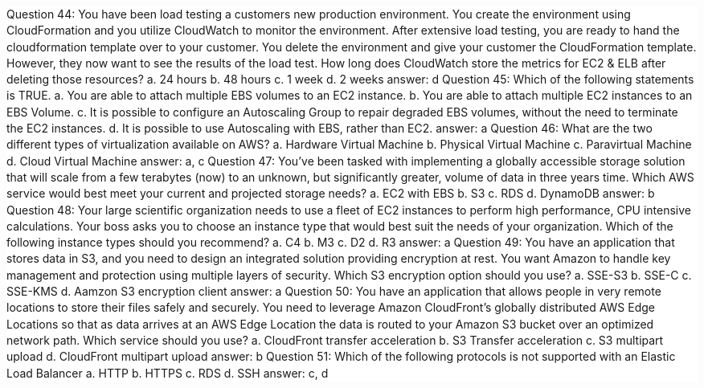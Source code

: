 Question 44: You have been load testing a customers new production environment. You create the environment using CloudFormation and you utilize CloudWatch to monitor the environment. After extensive load testing, you are ready to hand the cloudformation template over to your customer. You delete the environment and give your customer the CloudFormation template. However, they now want to see the results of the load test. How long does CloudWatch store the metrics for EC2 &amp; ELB after deleting those resources?
  a. 24 hours
  b. 48 hours
  c. 1 week
  d. 2 weeks
answer: d
Question 45: Which of the following statements is TRUE.
  a. You are able to attach multiple EBS volumes to an EC2 instance.
  b. You are able to attach multiple EC2 instances to an EBS Volume.
  c. It is possible to configure an Autoscaling Group to repair degraded EBS volumes, without the need to terminate the EC2 instances.
  d. It is possible to use Autoscaling with EBS, rather than EC2.
answer: a
Question 46: What are the two different types of virtualization available on AWS?
  a. Hardware Virtual Machine
  b. Physical Virtual Machine
  c. Paravirtual Machine
  d. Cloud Virtual Machine
answer: a, c
Question 47: You’ve been tasked with implementing a globally accessible storage solution that will scale from a few terabytes (now) to an unknown, but significantly greater, volume of data in three years time. Which AWS service would best meet your current and projected storage needs?
  a. EC2 with EBS
  b. S3
  c. RDS
  d. DynamoDB
answer: b
Question 48: Your large scientific organization needs to use a fleet of EC2 instances to perform high performance, CPU intensive calculations. Your boss asks you to choose an instance type that would best suit the needs of your organization. Which of the following instance types should you recommend?
  a. C4
  b. M3
  c. D2
  d. R3
answer: a
Question 49: You have an application that stores data in  S3, and you need to design an integrated solution providing encryption at rest. You want Amazon to handle key management and protection using multiple layers of security. Which S3 encryption option should you use?
  a. SSE-S3
  b. SSE-C
  c. SSE-KMS
  d. Aamzon S3 encryption client
answer: a
Question 50: You have an application that allows people in very remote locations to store their files safely and securely. You need to leverage Amazon CloudFront’s globally distributed AWS Edge Locations so that as data arrives at an AWS Edge Location the data is routed to your Amazon S3 bucket over an optimized network path. Which service should you use?
  a. CloudFront transfer acceleration
  b. S3 Transfer acceleration
  c. S3 multipart upload
  d. CloudFront multipart upload
answer: b
Question 51: Which of the following protocols is not supported with an Elastic Load Balancer
  a. HTTP
  b. HTTPS
  c. RDS
  d. SSH
answer: c, d